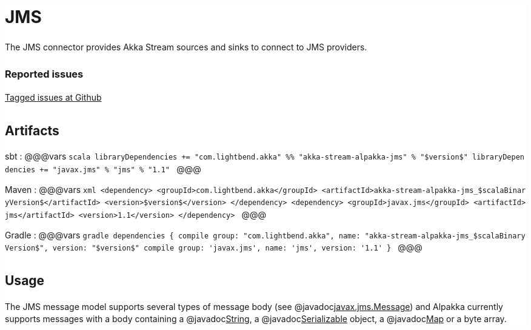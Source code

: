 # JMS

The JMS connector provides Akka Stream sources and sinks to connect to JMS providers.

### Reported issues

[Tagged issues at Github](https://github.com/akka/alpakka/labels/p%3Ajms)

## Artifacts

sbt
:   @@@vars
    ```scala
    libraryDependencies += "com.lightbend.akka" %% "akka-stream-alpakka-jms" % "$version$"
    libraryDependencies += "javax.jms" % "jms" % "1.1"
    ```
    @@@

Maven
:   @@@vars
    ```xml
    <dependency>
      <groupId>com.lightbend.akka</groupId>
      <artifactId>akka-stream-alpakka-jms_$scalaBinaryVersion$</artifactId>
      <version>$version$</version>
    </dependency>
    <dependency>
      <groupId>javax.jms</groupId>
      <artifactId>jms</artifactId>
      <version>1.1</version>
    </dependency>
    ```
    @@@

Gradle
:   @@@vars
    ```gradle
    dependencies {
      compile group: "com.lightbend.akka", name: "akka-stream-alpakka-jms_$scalaBinaryVersion$", version: "$version$"
      compile group: 'javax.jms', name: 'jms', version: '1.1'
    }
    ```
    @@@

## Usage

The JMS message model supports several types of message body (see @javadoc[javax.jms.Message](javax.jms.Message)) and Alpakka currently supports messages with a body containing a @javadoc[String](java.lang.String), 
a @javadoc[Serializable](java.io.Serializable) object, a @javadoc[Map](java.util.Map) or a byte array.
